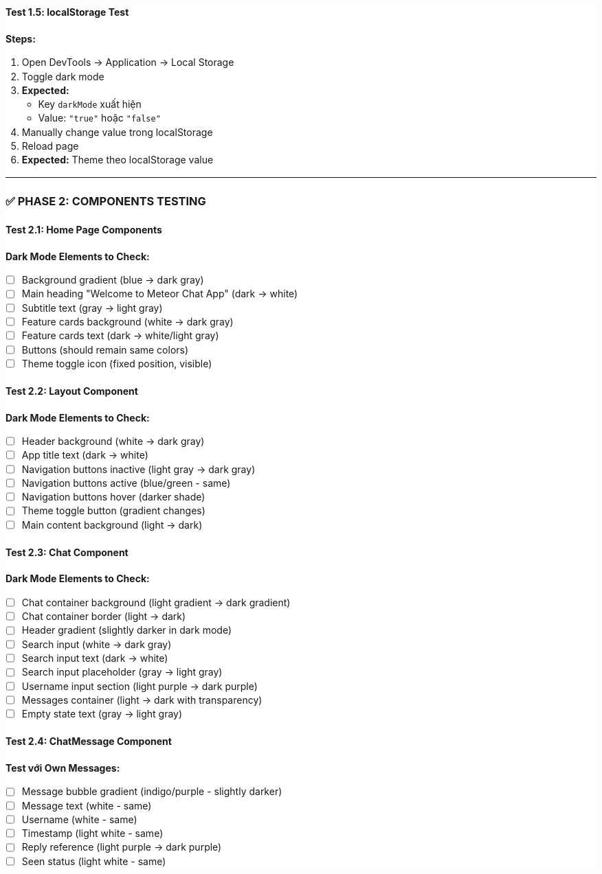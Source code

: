 #### Test 1.5: localStorage Test
**Steps:**
1. Open DevTools → Application → Local Storage
2. Toggle dark mode
3. **Expected:** 
   - Key `darkMode` xuất hiện
   - Value: `"true"` hoặc `"false"`
4. Manually change value trong localStorage
5. Reload page
6. **Expected:** Theme theo localStorage value

---

### ✅ PHASE 2: COMPONENTS TESTING

#### Test 2.1: Home Page Components
**Dark Mode Elements to Check:**
- [ ] Background gradient (blue → dark gray)
- [ ] Main heading "Welcome to Meteor Chat App" (dark → white)
- [ ] Subtitle text (gray → light gray)
- [ ] Feature cards background (white → dark gray)
- [ ] Feature cards text (dark → white/light gray)
- [ ] Buttons (should remain same colors)
- [ ] Theme toggle icon (fixed position, visible)

#### Test 2.2: Layout Component
**Dark Mode Elements to Check:**
- [ ] Header background (white → dark gray)
- [ ] App title text (dark → white)
- [ ] Navigation buttons inactive (light gray → dark gray)
- [ ] Navigation buttons active (blue/green - same)
- [ ] Navigation buttons hover (darker shade)
- [ ] Theme toggle button (gradient changes)
- [ ] Main content background (light → dark)

#### Test 2.3: Chat Component
**Dark Mode Elements to Check:**
- [ ] Chat container background (light gradient → dark gradient)
- [ ] Chat container border (light → dark)
- [ ] Header gradient (slightly darker in dark mode)
- [ ] Search input (white → dark gray)
- [ ] Search input text (dark → white)
- [ ] Search input placeholder (gray → light gray)
- [ ] Username input section (light purple → dark purple)
- [ ] Messages container (light → dark with transparency)
- [ ] Empty state text (gray → light gray)

#### Test 2.4: ChatMessage Component
**Test với Own Messages:**
- [ ] Message bubble gradient (indigo/purple - slightly darker)
- [ ] Message text (white - same)
- [ ] Username (white - same)
- [ ] Timestamp (light white - same)
- [ ] Reply reference (light purple → dark purple)
- [ ] Seen status (light white - same)
